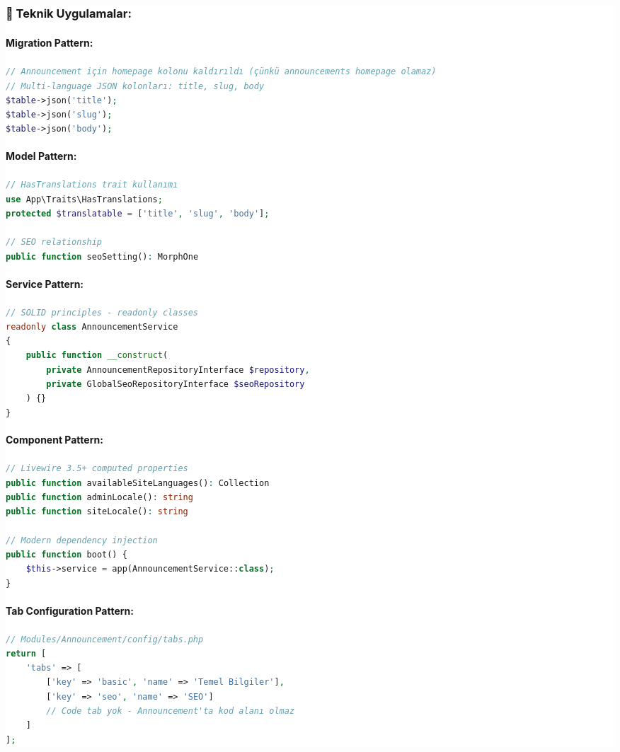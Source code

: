 ### 🔧 Teknik Uygulamalar:

#### Migration Pattern:
```php
// Announcement için homepage kolonu kaldırıldı (çünkü announcements homepage olamaz)
// Multi-language JSON kolonları: title, slug, body
$table->json('title');
$table->json('slug'); 
$table->json('body');
```

#### Model Pattern:
```php
// HasTranslations trait kullanımı
use App\Traits\HasTranslations;
protected $translatable = ['title', 'slug', 'body'];

// SEO relationship
public function seoSetting(): MorphOne
```

#### Service Pattern:
```php
// SOLID principles - readonly classes
readonly class AnnouncementService
{
    public function __construct(
        private AnnouncementRepositoryInterface $repository,
        private GlobalSeoRepositoryInterface $seoRepository
    ) {}
}
```

#### Component Pattern:
```php
// Livewire 3.5+ computed properties
public function availableSiteLanguages(): Collection
public function adminLocale(): string  
public function siteLocale(): string

// Modern dependency injection
public function boot() {
    $this->service = app(AnnouncementService::class);
}
```

#### Tab Configuration Pattern:
```php
// Modules/Announcement/config/tabs.php
return [
    'tabs' => [
        ['key' => 'basic', 'name' => 'Temel Bilgiler'],
        ['key' => 'seo', 'name' => 'SEO']
        // Code tab yok - Announcement'ta kod alanı olmaz
    ]
];
```
